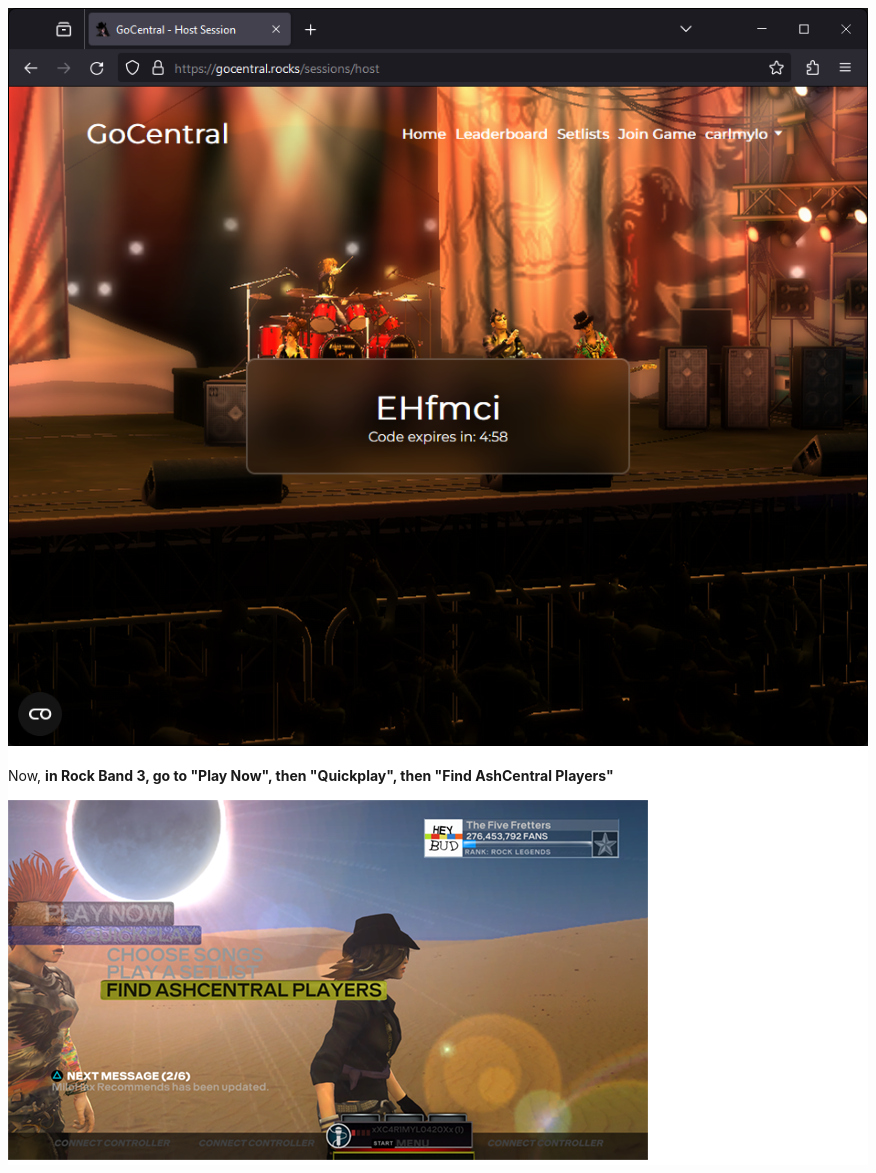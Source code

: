 [![A screenshot of AshCentral's website, GoCentral.Rocks, on the "Host Session" subpage, with a session code and a countdown displayed.](images/ash/hostroom.png)](https://gocentral.rocks/sessions/host "GoCentral - Host Session")

Now, **in Rock Band 3, go to "Play Now", then "Quickplay", then "Find AshCentral Players"**

![A screenshot of Rock Band 3, with "Find AshCentral Players" highlighted.](images/ash/findashcentralplayers.png "Rock Band 3: Find AshCentral Players")
